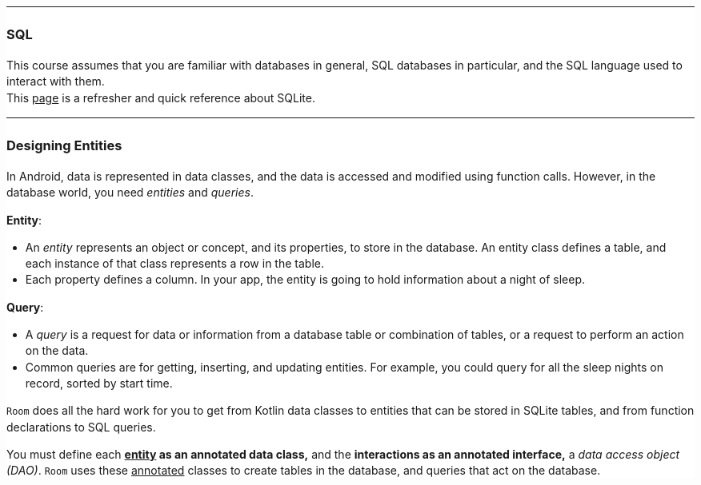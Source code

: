 ***  
  
### SQL  
  
This course assumes that you are familiar with databases in general, SQL databases in particular, and the SQL language used to interact with them.  
This [page](https://developer.android.com/courses/extras/sql-primer) is a refresher and quick reference about SQLite.  
  
***  
  
### Designing Entities  
  
In Android, data is represented in data classes, and the data is accessed and modified using function calls. However, in the database world, you need _entities_ and _queries_.  
  
**Entity**:  
  
- An _entity_ represents an object or concept, and its properties, to store in the database. An entity class defines a table, and each instance of that class represents a row in the table.  
- Each property defines a column. In your app, the entity is going to hold information about a night of sleep.  
  
**Query**:  
  
- A _query_ is a request for data or information from a database table or combination of tables, or a request to perform an action on the data.  
- Common queries are for getting, inserting, and updating entities. For example, you could query for all the sleep nights on record, sorted by start time.  
  
`Room` does all the hard work for you to get from Kotlin data classes to entities that can be stored in SQLite tables, and from function declarations to SQL queries.  
  
You must define each **[entity](https://developer.android.com/training/data-storage/room/defining-data.html) as an annotated data class,** and the **interactions as an annotated interface,** a _data access object (DAO)_. `Room` uses these [annotated](https://developer.android.com/reference/android/arch/persistence/room/package-summary#annotations) classes to create tables in the database, and queries that act on the database.  
  